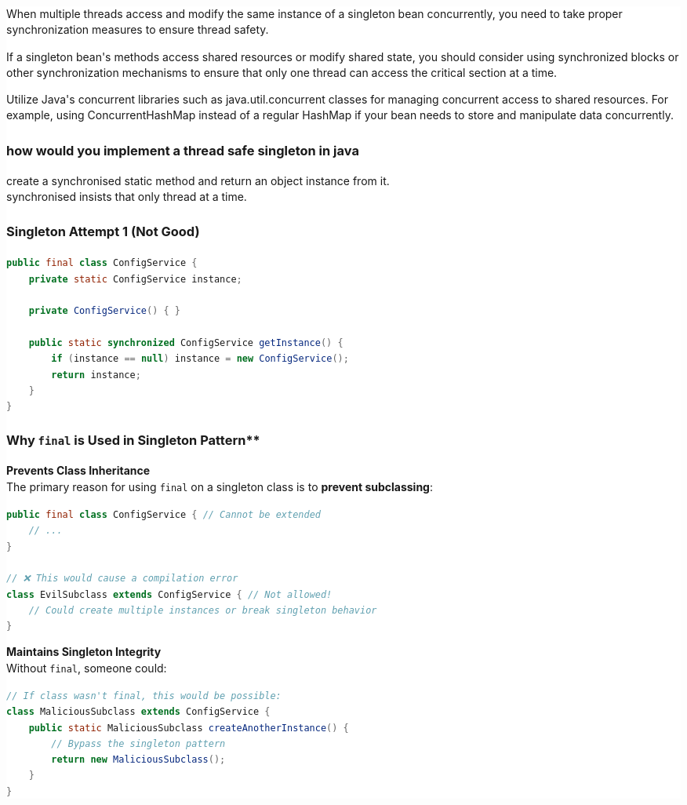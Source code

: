 When multiple threads access and modify the same instance of a singleton bean concurrently, you need to take proper synchronization measures to ensure thread safety. 

 If a singleton bean's methods access shared resources or modify shared state, you should consider using synchronized blocks or other synchronization mechanisms to ensure that only one thread can access the critical section at a time.

 Utilize Java's concurrent libraries such as java.util.concurrent classes for managing concurrent access to shared resources. For example, using ConcurrentHashMap instead of a regular HashMap if your bean needs to store and manipulate data concurrently.

### how would you implement a thread safe singleton in java 

create a synchronised static method and return an object instance from it.   
synchronised insists that only thread at a time.   

### Singleton **Attempt 1 (Not Good)**

``` java
public final class ConfigService {
    private static ConfigService instance;

    private ConfigService() { }

    public static synchronized ConfigService getInstance() {
        if (instance == null) instance = new ConfigService();
        return instance;
    }
}

```
### Why `final` is Used in Singleton Pattern**

**Prevents Class Inheritance**   
The primary reason for using `final` on a singleton class is to **prevent subclassing**:

```java
public final class ConfigService { // Cannot be extended
    // ...
}

// ❌ This would cause a compilation error
class EvilSubclass extends ConfigService { // Not allowed!
    // Could create multiple instances or break singleton behavior
}
```

**Maintains Singleton Integrity**   
Without `final`, someone could:

```java
// If class wasn't final, this would be possible:
class MaliciousSubclass extends ConfigService {
    public static MaliciousSubclass createAnotherInstance() {
        // Bypass the singleton pattern
        return new MaliciousSubclass();
    }
}
```
